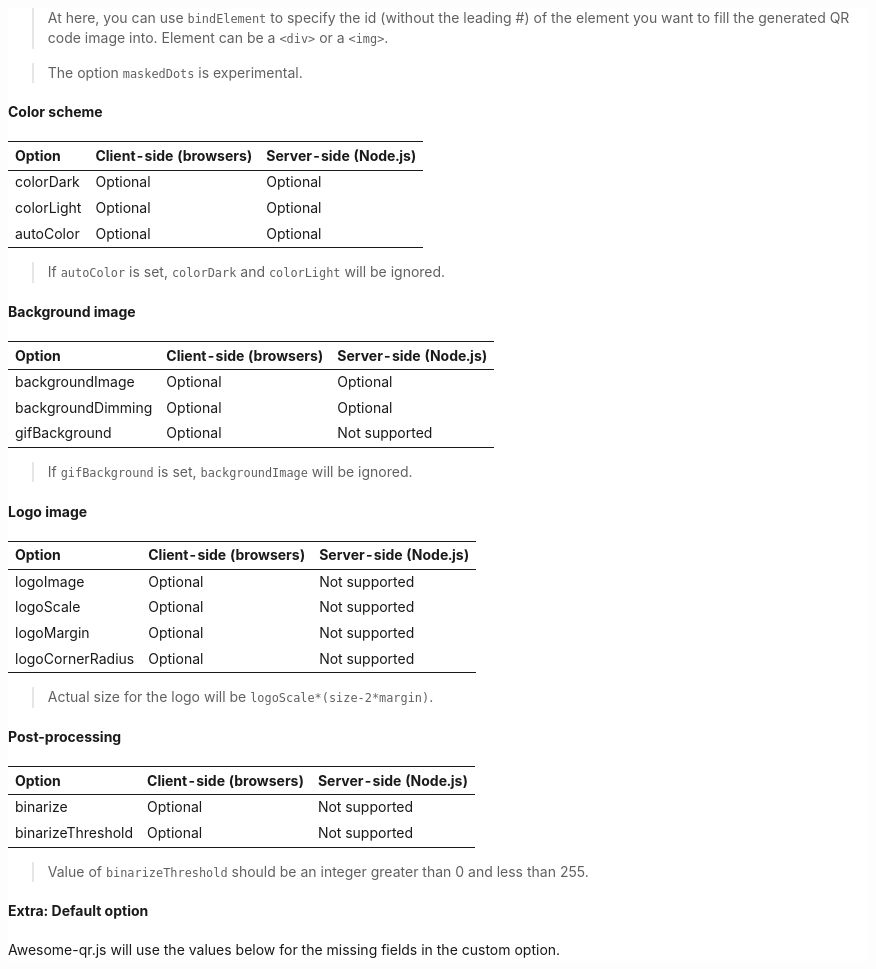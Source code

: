 > At here, you can use `bindElement` to specify the id (without the leading #) of the element you want to fill the generated QR code image into. Element can be a `<div>` or a `<img>`.

> The option `maskedDots` is experimental.

#### Color scheme

| Option     | Client-side (browsers) | Server-side (Node.js) |
| :--------- | :--------------------- | :-------------------- |
| colorDark  | Optional               | Optional              |
| colorLight | Optional               | Optional              |
| autoColor  | Optional               | Optional              |

> If `autoColor` is set, `colorDark` and `colorLight` will be ignored.

#### Background image

| Option            | Client-side (browsers) | Server-side (Node.js) |
| :---------------- | :--------------------- | :-------------------- |
| backgroundImage   | Optional               | Optional              |
| backgroundDimming | Optional               | Optional              |
| gifBackground     | Optional               | Not supported         |

> If `gifBackground` is set, `backgroundImage` will be ignored.

#### Logo image

| Option           | Client-side (browsers) | Server-side (Node.js) |
| :--------------- | :--------------------- | :-------------------- |
| logoImage        | Optional               | Not supported         |
| logoScale        | Optional               | Not supported         |
| logoMargin       | Optional               | Not supported         |
| logoCornerRadius | Optional               | Not supported         |

> Actual size for the logo will be `logoScale*(size-2*margin)`.

#### Post-processing

| Option            | Client-side (browsers) | Server-side (Node.js) |
| :---------------- | :--------------------- | :-------------------- |
| binarize          | Optional               | Not supported         |
| binarizeThreshold | Optional               | Not supported         |

> Value of `binarizeThreshold` should be an integer greater than 0 and less than 255.

#### Extra: Default option

Awesome-qr.js will use the values below for the missing fields in the custom option.
